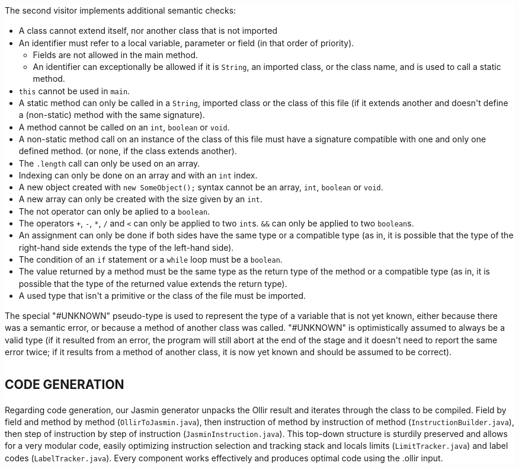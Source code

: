 The second visitor implements additional semantic checks:
- A class cannot extend itself, nor another class that is not imported
- An identifier must refer to a local variable, parameter or field (in that order of priority).
  - Fields are not allowed in the main method.
  - An identifier can exceptionally be allowed if it is `String`, an imported class, or the class name, and is used to call a static method.
- `this` cannot be used in `main`.
- A static method can only be called in a `String`, imported class or the class of this file (if it extends another and doesn't
define a (non-static) method with the same signature).
- A method cannot be called on an `int`, `boolean` or `void`.
- A non-static method call on an instance of the class of this file must have a signature compatible with one and only one defined method.
  (or none, if the class extends another).
- The `.length` call can only be used on an array.
- Indexing can only be done on an array and with an `int` index.
- A new object created with `new SomeObject();` syntax cannot be an array, `int`, `boolean` or `void`.
- A new array can only be created with the size given by an `int`.
- The not operator can only be aplied to a `boolean`.
- The operators `+`, `-`, `*`, `/` and `<` can only be applied to two `int`s. `&&` can only be applied to two `boolean`s.
- An assignment can only be done if both sides have the same type or a compatible type (as in, it is possible that the type of 
the right-hand side extends the type of the left-hand side).
- The condition of an `if` statement or a `while` loop must be a `boolean`.
- The value returned by a method must be the same type as the return type of the method or a compatible type (as in, it is possible
that the type of the returned value extends the return type).
- A used type that isn't a primitive or the class of the file must be imported.

The special "#UNKNOWN" pseudo-type is used to represent the type of a variable that is not yet known, either because
there was a semantic error, or because a method of another class was called. "#UNKNOWN" is optimistically assumed to always be a valid type
(if it resulted from an error, the program will still abort at the end of the stage and it doesn't need to report the same error twice; 
if it results from a method of another class, it is now yet known and should be assumed to be correct).

## CODE GENERATION
Regarding code generation, our Jasmin generator unpacks the Ollir result and iterates through the class to be compiled.
Field by field and method by method (`OllirToJasmin.java`), then instruction of method by instruction of method
(`InstructionBuilder.java`), then step of instruction by step of instruction (`JasminInstruction.java`). This top-down
structure is sturdily preserved and allows for a very modular code, easily optimizing instruction selection and tracking
stack and locals limits (`LimitTracker.java`) and label codes (`LabelTracker.java`). Every component works effectively
and produces optimal code using the .ollir input.
